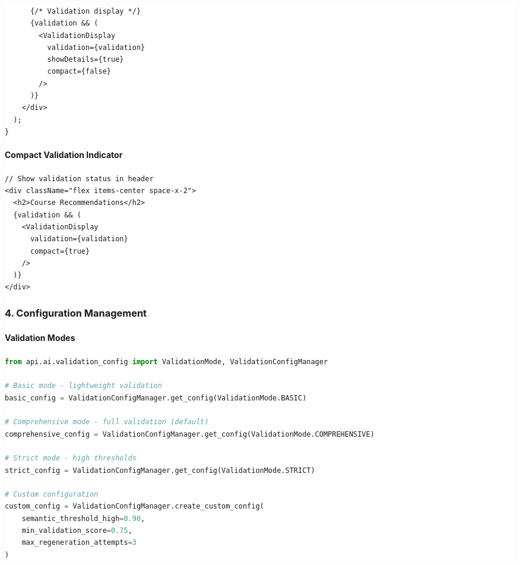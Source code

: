 ```tsx
      {/* Validation display */}
      {validation && (
        <ValidationDisplay 
          validation={validation}
          showDetails={true}
          compact={false}
        />
      )}
    </div>
  );
}
```

#### Compact Validation Indicator

```tsx
// Show validation status in header
<div className="flex items-center space-x-2">
  <h2>Course Recommendations</h2>
  {validation && (
    <ValidationDisplay 
      validation={validation}
      compact={true}
    />
  )}
</div>
```

### 4. Configuration Management

#### Validation Modes

```python
from api.ai.validation_config import ValidationMode, ValidationConfigManager

# Basic mode - lightweight validation
basic_config = ValidationConfigManager.get_config(ValidationMode.BASIC)

# Comprehensive mode - full validation (default)
comprehensive_config = ValidationConfigManager.get_config(ValidationMode.COMPREHENSIVE)

# Strict mode - high thresholds
strict_config = ValidationConfigManager.get_config(ValidationMode.STRICT)

# Custom configuration
custom_config = ValidationConfigManager.create_custom_config(
    semantic_threshold_high=0.90,
    min_validation_score=0.75,
    max_regeneration_attempts=3
)
```
